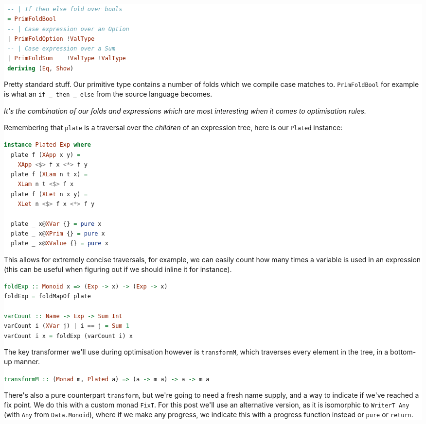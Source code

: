 ```haskell
 -- | If then else fold over bools
 = PrimFoldBool
 -- | Case expression over an Option
 | PrimFoldOption !ValType
 -- | Case expression over a Sum
 | PrimFoldSum    !ValType !ValType
 deriving (Eq, Show)
```

Pretty standard stuff. Our primitive type contains a number of folds which we compile case matches to. `PrimFoldBool` for example is what an `if _ then _ else` from the source language becomes.

_It's the combination of our folds and expressions which are most interesting when it comes to optimisation rules._

Remembering that `plate` is a traversal over the _children_ of an expression tree, here is our `Plated` instance:

```haskell
instance Plated Exp where
  plate f (XApp x y) =
    XApp <$> f x <*> f y
  plate f (XLam n t x) =
    XLam n t <$> f x
  plate f (XLet n x y) =
    XLet n <$> f x <*> f y

  plate _ x@XVar {} = pure x
  plate _ x@XPrim {} = pure x
  plate _ x@XValue {} = pure x
```



This allows for extremely concise traversals, for example, we can easily count how many times a variable is used in an expression (this can be useful when figuring out if we should inline it for instance).

```haskell
foldExp :: Monoid x => (Exp -> x) -> (Exp -> x)
foldExp = foldMapOf plate

varCount :: Name -> Exp -> Sum Int
varCount i (XVar j) | i == j = Sum 1
varCount i x = foldExp (varCount i) x
```

The key transformer we'll use during optimisation however is `transformM`, which traverses every element in the tree, in a bottom-up manner.

```haskell
transformM :: (Monad m, Plated a) => (a -> m a) -> a -> m a
```

There's also a pure counterpart `transform`, but we're going to need a fresh name supply, and a way to indicate if we've reached a fix point.
We do this with a custom monad `FixT`. For this post we'll use an alternative version, as it is isomorphic to `WriterT Any` (with `Any` from `Data.Monoid`), where if we make any progress, we indicate this with a progress function instead or `pure` or `return`.
